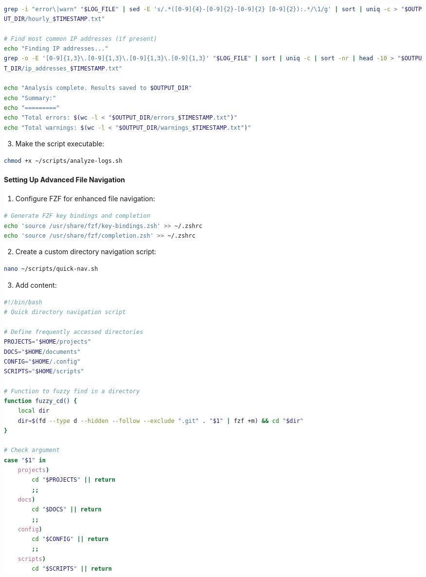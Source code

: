 ```bash
grep -i "error\|warn" "$LOG_FILE" | sed -E 's/.*([0-9]{4}-[0-9]{2}-[0-9]{2} [0-9]{2}):.*/\1/g' | sort | uniq -c > "$OUTPUT_DIR/hourly_$TIMESTAMP.txt"

# Find most common IP addresses (if present)
echo "Finding IP addresses..."
grep -o -E '[0-9]{1,3}\.[0-9]{1,3}\.[0-9]{1,3}\.[0-9]{1,3}' "$LOG_FILE" | sort | uniq -c | sort -nr | head -10 > "$OUTPUT_DIR/ip_addresses_$TIMESTAMP.txt"

echo "Analysis complete. Results saved to $OUTPUT_DIR"
echo "Summary:"
echo "========="
echo "Total errors: $(wc -l < "$OUTPUT_DIR/errors_$TIMESTAMP.txt")"
echo "Total warnings: $(wc -l < "$OUTPUT_DIR/warnings_$TIMESTAMP.txt")"
```

3. Make the script executable:

```bash
chmod +x ~/scripts/analyze-logs.sh
```

#### Setting Up Advanced File Navigation

1. Configure FZF for enhanced file navigation:

```bash
# Generate FZF key bindings and completion
echo 'source /usr/share/fzf/key-bindings.zsh' >> ~/.zshrc
echo 'source /usr/share/fzf/completion.zsh' >> ~/.zshrc
```

2. Create a custom directory navigation script:

```bash
nano ~/scripts/quick-nav.sh
```

3. Add content:

```bash
#!/bin/bash
# Quick directory navigation script

# Define frequently accessed directories
PROJECTS="$HOME/projects"
DOCS="$HOME/documents"
CONFIG="$HOME/.config"
SCRIPTS="$HOME/scripts"

# Function to fuzzy find in a directory
function fuzzy_cd() {
    local dir
    dir=$(fd --type d --hidden --follow --exclude ".git" . "$1" | fzf +m) && cd "$dir"
}

# Check argument
case "$1" in
    projects)
        cd "$PROJECTS" || return
        ;;
    docs)
        cd "$DOCS" || return
        ;;
    config)
        cd "$CONFIG" || return
        ;;
    scripts)
        cd "$SCRIPTS" || return
```